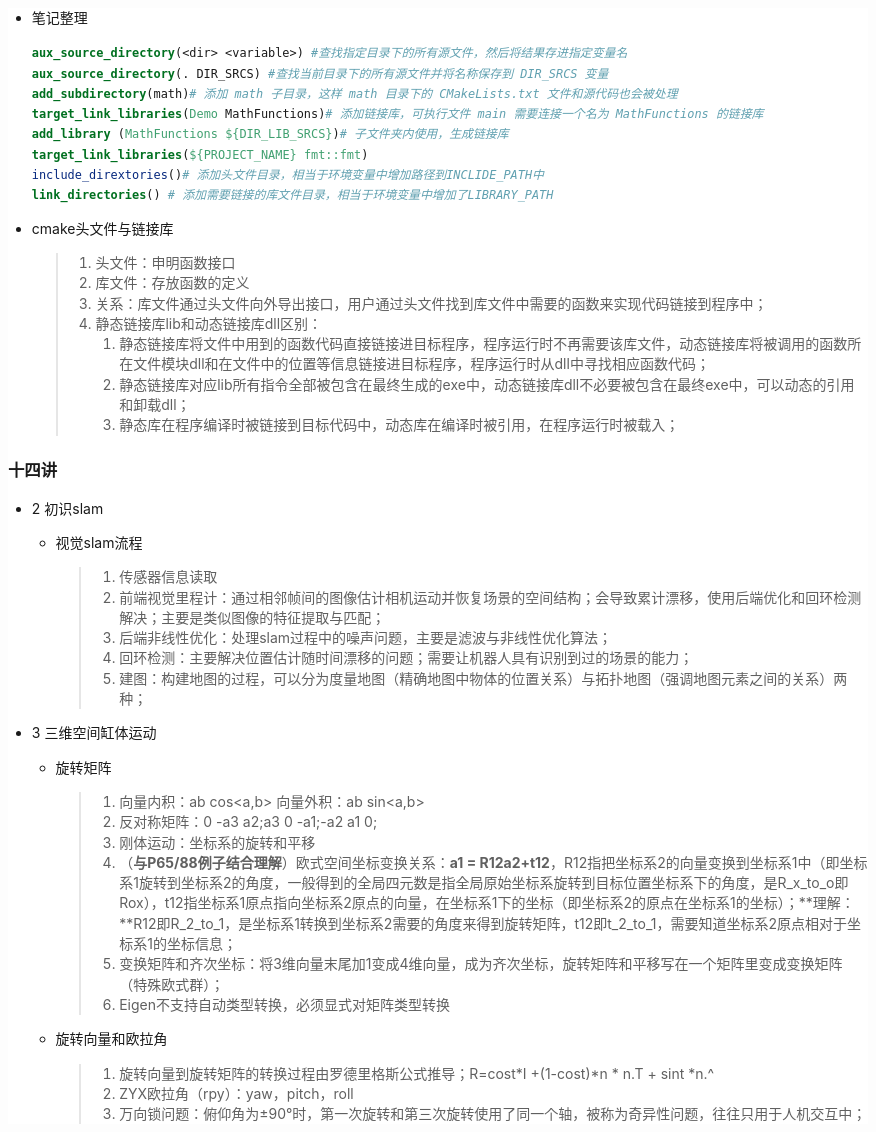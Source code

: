- 笔记整理

  ```cmake
  aux_source_directory(<dir> <variable>) #查找指定目录下的所有源文件，然后将结果存进指定变量名
  aux_source_directory(. DIR_SRCS) #查找当前目录下的所有源文件并将名称保存到 DIR_SRCS 变量
  add_subdirectory(math)# 添加 math 子目录，这样 math 目录下的 CMakeLists.txt 文件和源代码也会被处理
  target_link_libraries(Demo MathFunctions)# 添加链接库，可执行文件 main 需要连接一个名为 MathFunctions 的链接库
  add_library (MathFunctions ${DIR_LIB_SRCS})# 子文件夹内使用，生成链接库
  target_link_libraries(${PROJECT_NAME} fmt::fmt)
  include_dirextories()# 添加头文件目录，相当于环境变量中增加路径到INCLIDE_PATH中
  link_directories() # 添加需要链接的库文件目录，相当于环境变量中增加了LIBRARY_PATH
  ```
  
- cmake头文件与链接库

  > 1. 头文件：申明函数接口
  > 2. 库文件：存放函数的定义
  > 3. 关系：库文件通过头文件向外导出接口，用户通过头文件找到库文件中需要的函数来实现代码链接到程序中；
  > 4. 静态链接库lib和动态链接库dll区别：
  >    1. 静态链接库将文件中用到的函数代码直接链接进目标程序，程序运行时不再需要该库文件，动态链接库将被调用的函数所在文件模块dll和在文件中的位置等信息链接进目标程序，程序运行时从dll中寻找相应函数代码；
  >    2. 静态链接库对应lib所有指令全部被包含在最终生成的exe中，动态链接库dll不必要被包含在最终exe中，可以动态的引用和卸载dll；
  >    3. 静态库在程序编译时被链接到目标代码中，动态库在编译时被引用，在程序运行时被载入；





### 十四讲

- 2 初识slam

  - 视觉slam流程

    > 1. 传感器信息读取
    > 2. 前端视觉里程计：通过相邻帧间的图像估计相机运动并恢复场景的空间结构；会导致累计漂移，使用后端优化和回环检测解决；主要是类似图像的特征提取与匹配；
    > 3. 后端非线性优化：处理slam过程中的噪声问题，主要是滤波与非线性优化算法；
    > 4. 回环检测：主要解决位置估计随时间漂移的问题；需要让机器人具有识别到过的场景的能力；
    > 5. 建图：构建地图的过程，可以分为度量地图（精确地图中物体的位置关系）与拓扑地图（强调地图元素之间的关系）两种；

- 3 三维空间缸体运动

  - 旋转矩阵

    >1. 向量内积：ab cos<a,b>  向量外积：ab sin<a,b>
    >2. 反对称矩阵：0 -a3 a2;a3 0 -a1;-a2 a1 0;
    >3. 刚体运动：坐标系的旋转和平移
    >4. （**与P65/88例子结合理解**）欧式空间坐标变换关系：**a1 = R12a2+t12**，R12指把坐标系2的向量变换到坐标系1中（即坐标系1旋转到坐标系2的角度，一般得到的全局四元数是指全局原始坐标系旋转到目标位置坐标系下的角度，是R_x_to_o即Rox），t12指坐标系1原点指向坐标系2原点的向量，在坐标系1下的坐标（即坐标系2的原点在坐标系1的坐标）；**理解：**R12即R_2_to_1，是坐标系1转换到坐标系2需要的角度来得到旋转矩阵，t12即t_2_to_1，需要知道坐标系2原点相对于坐标系1的坐标信息；
    >5. 变换矩阵和齐次坐标：将3维向量末尾加1变成4维向量，成为齐次坐标，旋转矩阵和平移写在一个矩阵里变成变换矩阵（特殊欧式群）；
    >6. Eigen不支持自动类型转换，必须显式对矩阵类型转换

  - 旋转向量和欧拉角

    > 1. 旋转向量到旋转矩阵的转换过程由罗德里格斯公式推导；R=cost*I +(1-cost)*n * n.T + sint *n.^
    > 2. ZYX欧拉角（rpy）：yaw，pitch，roll
    > 3. 万向锁问题：俯仰角为±90°时，第一次旋转和第三次旋转使用了同一个轴，被称为奇异性问题，往往只用于人机交互中；
